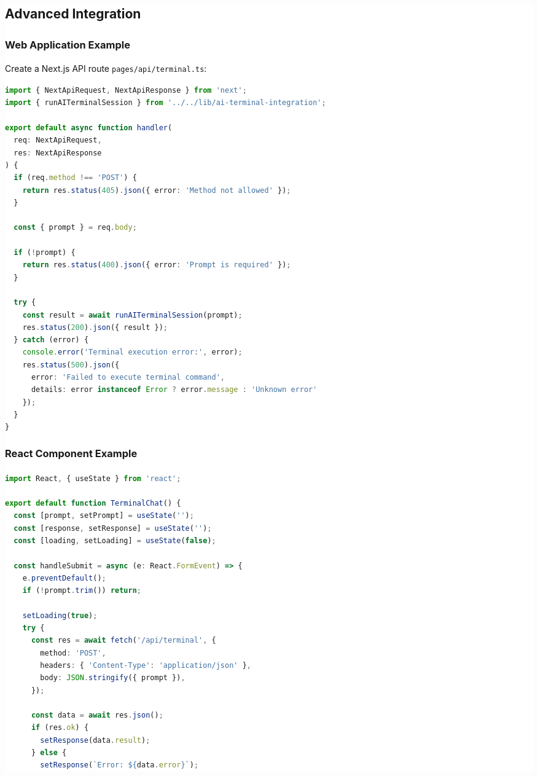 ## Advanced Integration

### Web Application Example

Create a Next.js API route `pages/api/terminal.ts`:

```typescript
import { NextApiRequest, NextApiResponse } from 'next';
import { runAITerminalSession } from '../../lib/ai-terminal-integration';

export default async function handler(
  req: NextApiRequest,
  res: NextApiResponse
) {
  if (req.method !== 'POST') {
    return res.status(405).json({ error: 'Method not allowed' });
  }

  const { prompt } = req.body;

  if (!prompt) {
    return res.status(400).json({ error: 'Prompt is required' });
  }

  try {
    const result = await runAITerminalSession(prompt);
    res.status(200).json({ result });
  } catch (error) {
    console.error('Terminal execution error:', error);
    res.status(500).json({ 
      error: 'Failed to execute terminal command',
      details: error instanceof Error ? error.message : 'Unknown error'
    });
  }
}
```

### React Component Example

```typescript
import React, { useState } from 'react';

export default function TerminalChat() {
  const [prompt, setPrompt] = useState('');
  const [response, setResponse] = useState('');
  const [loading, setLoading] = useState(false);

  const handleSubmit = async (e: React.FormEvent) => {
    e.preventDefault();
    if (!prompt.trim()) return;

    setLoading(true);
    try {
      const res = await fetch('/api/terminal', {
        method: 'POST',
        headers: { 'Content-Type': 'application/json' },
        body: JSON.stringify({ prompt }),
      });

      const data = await res.json();
      if (res.ok) {
        setResponse(data.result);
      } else {
        setResponse(`Error: ${data.error}`);
```